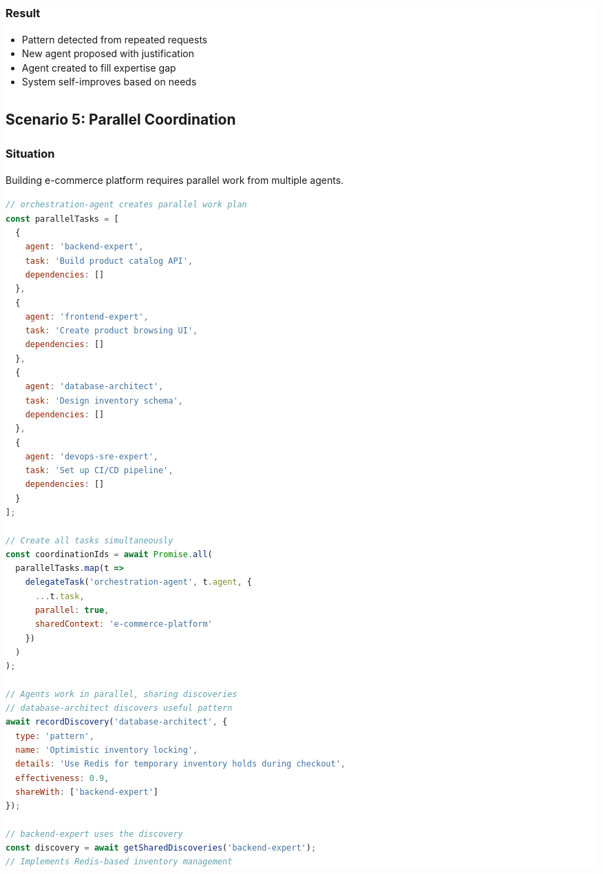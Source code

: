 ### Result
- Pattern detected from repeated requests
- New agent proposed with justification
- Agent created to fill expertise gap
- System self-improves based on needs

## Scenario 5: Parallel Coordination

### Situation
Building e-commerce platform requires parallel work from multiple agents.

```javascript
// orchestration-agent creates parallel work plan
const parallelTasks = [
  {
    agent: 'backend-expert',
    task: 'Build product catalog API',
    dependencies: []
  },
  {
    agent: 'frontend-expert', 
    task: 'Create product browsing UI',
    dependencies: []
  },
  {
    agent: 'database-architect',
    task: 'Design inventory schema',
    dependencies: []
  },
  {
    agent: 'devops-sre-expert',
    task: 'Set up CI/CD pipeline',
    dependencies: []
  }
];

// Create all tasks simultaneously
const coordinationIds = await Promise.all(
  parallelTasks.map(t => 
    delegateTask('orchestration-agent', t.agent, {
      ...t.task,
      parallel: true,
      sharedContext: 'e-commerce-platform'
    })
  )
);

// Agents work in parallel, sharing discoveries
// database-architect discovers useful pattern
await recordDiscovery('database-architect', {
  type: 'pattern',
  name: 'Optimistic inventory locking',
  details: 'Use Redis for temporary inventory holds during checkout',
  effectiveness: 0.9,
  shareWith: ['backend-expert']
});

// backend-expert uses the discovery
const discovery = await getSharedDiscoveries('backend-expert');
// Implements Redis-based inventory management
```
